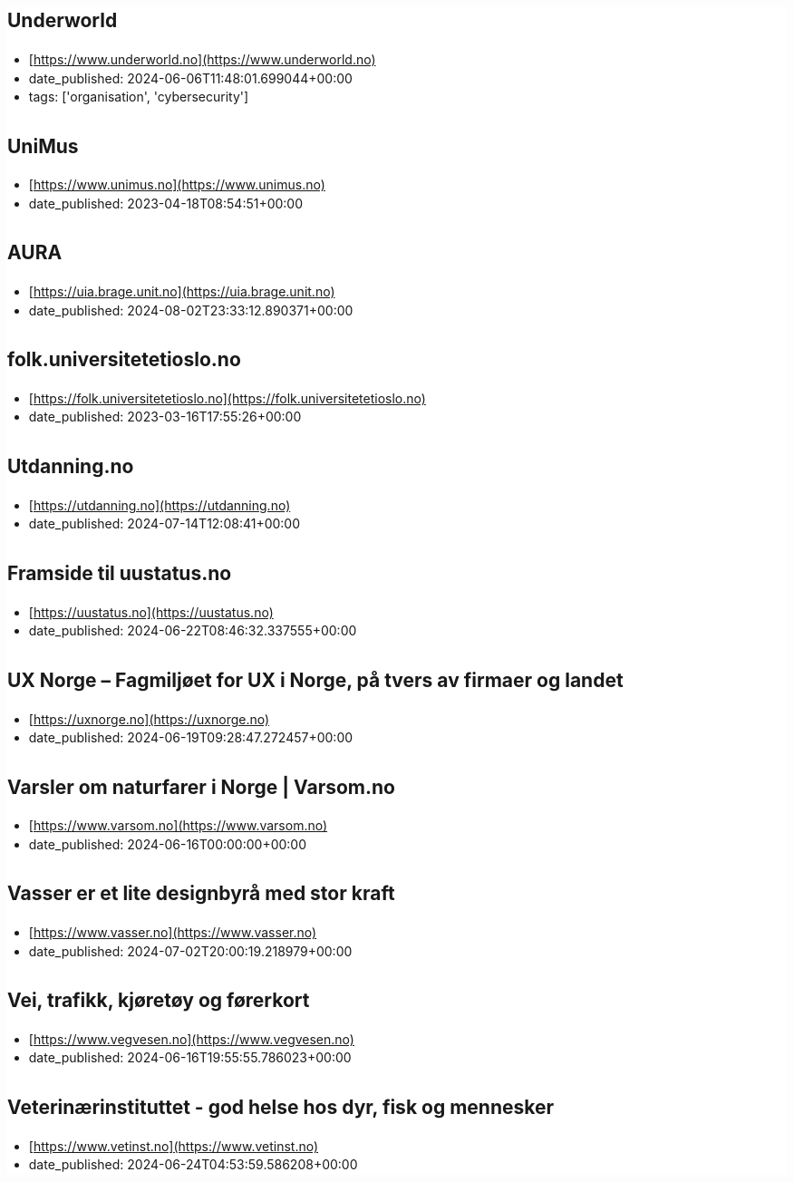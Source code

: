  ## Underworld
 - [https://www.underworld.no](https://www.underworld.no)
 - date_published: 2024-06-06T11:48:01.699044+00:00
 - tags: ['organisation', 'cybersecurity']

 ## UniMus
 - [https://www.unimus.no](https://www.unimus.no)
 - date_published: 2023-04-18T08:54:51+00:00

 ## AURA
 - [https://uia.brage.unit.no](https://uia.brage.unit.no)
 - date_published: 2024-08-02T23:33:12.890371+00:00

 ## folk.universitetetioslo.no
 - [https://folk.universitetetioslo.no](https://folk.universitetetioslo.no)
 - date_published: 2023-03-16T17:55:26+00:00

 ## Utdanning.no
 - [https://utdanning.no](https://utdanning.no)
 - date_published: 2024-07-14T12:08:41+00:00

 ## Framside til uustatus.no
 - [https://uustatus.no](https://uustatus.no)
 - date_published: 2024-06-22T08:46:32.337555+00:00

 ## UX Norge – Fagmiljøet for UX i Norge, på tvers av firmaer og landet
 - [https://uxnorge.no](https://uxnorge.no)
 - date_published: 2024-06-19T09:28:47.272457+00:00

 ## Varsler om naturfarer i Norge | Varsom.no
 - [https://www.varsom.no](https://www.varsom.no)
 - date_published: 2024-06-16T00:00:00+00:00

 ## Vasser er et lite designbyrå med stor kraft
 - [https://www.vasser.no](https://www.vasser.no)
 - date_published: 2024-07-02T20:00:19.218979+00:00

 ## Vei, trafikk, kjøretøy og førerkort
 - [https://www.vegvesen.no](https://www.vegvesen.no)
 - date_published: 2024-06-16T19:55:55.786023+00:00

 ## Veterinærinstituttet - god helse hos dyr, fisk og mennesker
 - [https://www.vetinst.no](https://www.vetinst.no)
 - date_published: 2024-06-24T04:53:59.586208+00:00
